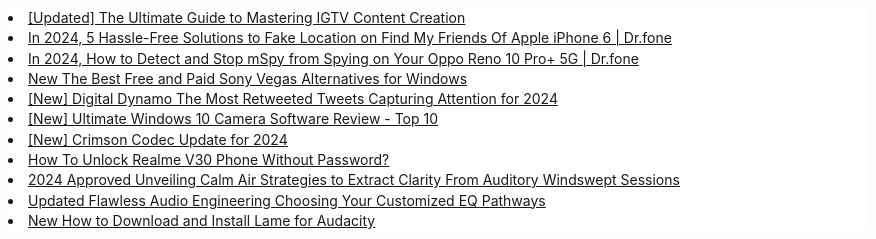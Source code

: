 <li><a href="https://instagram-clips.techidaily.com/updated-the-ultimate-guide-to-mastering-igtv-content-creation/"><u>[Updated] The Ultimate Guide to Mastering IGTV Content Creation</u></a></li>
<li><a href="https://fake-location.techidaily.com/in-2024-5-hassle-free-solutions-to-fake-location-on-find-my-friends-of-apple-iphone-6-drfone-by-drfone-virtual-ios/"><u>In 2024, 5 Hassle-Free Solutions to Fake Location on Find My Friends Of Apple iPhone 6 | Dr.fone</u></a></li>
<li><a href="https://location-social.techidaily.com/in-2024-how-to-detect-and-stop-mspy-from-spying-on-your-oppo-reno-10-proplus-5g-drfone-by-drfone-virtual-android/"><u>In 2024, How to Detect and Stop mSpy from Spying on Your Oppo Reno 10 Pro+ 5G | Dr.fone</u></a></li>
<li><a href="https://ai-video-apps.techidaily.com/new-the-best-free-and-paid-sony-vegas-alternatives-for-windows/"><u>New The Best Free and Paid Sony Vegas Alternatives for Windows</u></a></li>
<li><a href="https://twitter-videos.techidaily.com/new-digital-dynamo-the-most-retweeted-tweets-capturing-attention-for-2024/"><u>[New] Digital Dynamo  The Most Retweeted Tweets Capturing Attention for 2024</u></a></li>
<li><a href="https://screen-video-capture.techidaily.com/new-ultimate-windows-10-camera-software-review-top-10/"><u>[New] Ultimate Windows 10 Camera Software Review - Top 10</u></a></li>
<li><a href="https://on-screen-recording.techidaily.com/new-crimson-codec-update-for-2024/"><u>[New] Crimson Codec Update for 2024</u></a></li>
<li><a href="https://easy-unlock-android.techidaily.com/how-to-unlock-realme-v30-phone-without-password-by-drfone-android/"><u>How To Unlock Realme V30 Phone Without Password?</u></a></li>
<li><a href="https://audio-editing.techidaily.com/2024-approved-unveiling-calm-air-strategies-to-extract-clarity-from-auditory-windswept-sessions/"><u>2024 Approved Unveiling Calm Air Strategies to Extract Clarity From Auditory Windswept Sessions</u></a></li>
<li><a href="https://audio-editing.techidaily.com/updated-flawless-audio-engineering-choosing-your-customized-eq-pathways/"><u>Updated Flawless Audio Engineering Choosing Your Customized EQ Pathways</u></a></li>
<li><a href="https://sound-tweaking.techidaily.com/new-how-to-download-and-install-lame-for-audacity/"><u>New How to Download and Install Lame for Audacity</u></a></li>
</ul></div>

